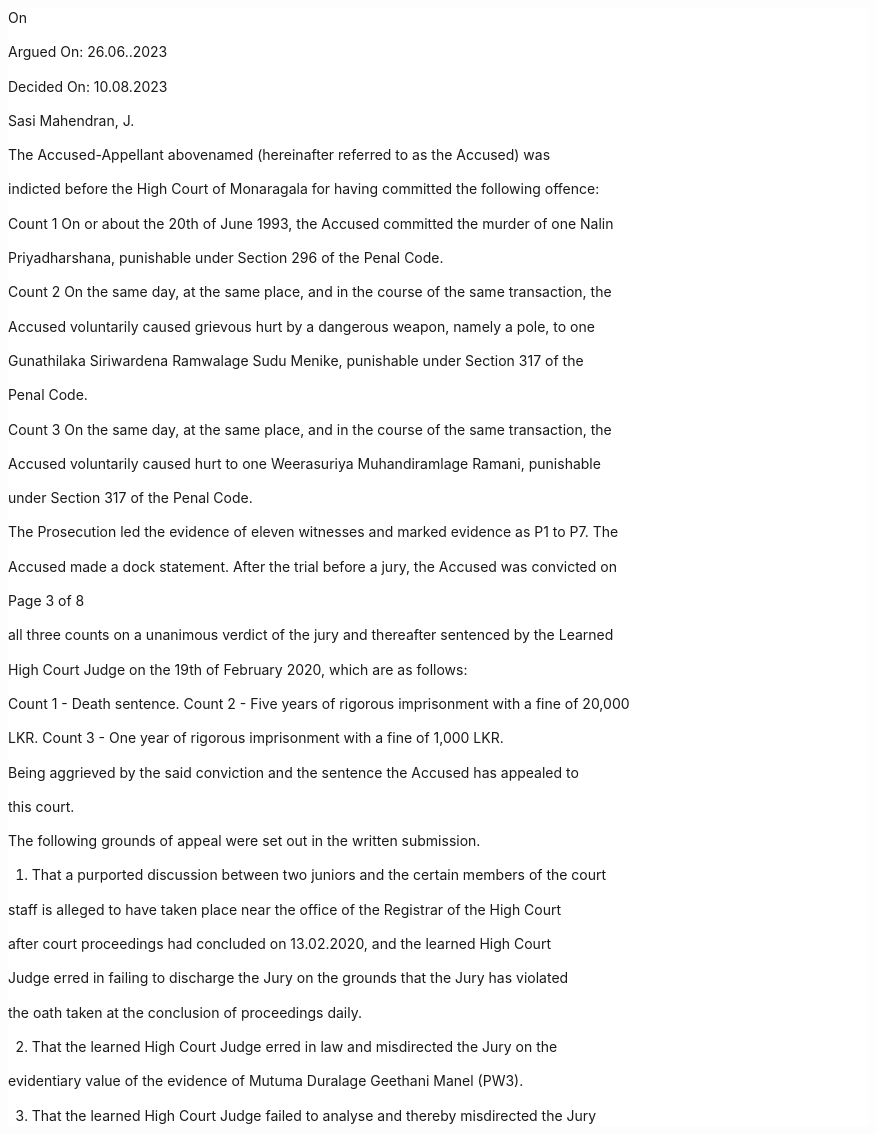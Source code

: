On

Argued On: 26.06..2023

Decided On: 10.08.2023

Sasi Mahendran, J.

The Accused-Appellant abovenamed (hereinafter referred to as the Accused) was

indicted before the High Court of Monaragala for having committed the following offence:

Count 1 On or about the 20th of June 1993, the Accused committed the murder of one Nalin

Priyadharshana, punishable under Section 296 of the Penal Code.

Count 2 On the same day, at the same place, and in the course of the same transaction, the

Accused voluntarily caused grievous hurt by a dangerous weapon, namely a pole, to one

Gunathilaka Siriwardena Ramwalage Sudu Menike, punishable under Section 317 of the

Penal Code.

Count 3 On the same day, at the same place, and in the course of the same transaction, the

Accused voluntarily caused hurt to one Weerasuriya Muhandiramlage Ramani, punishable

under Section 317 of the Penal Code.

The Prosecution led the evidence of eleven witnesses and marked evidence as P1 to P7. The

Accused made a dock statement. After the trial before a jury, the Accused was convicted on

Page 3 of 8

all three counts on a unanimous verdict of the jury and thereafter sentenced by the Learned

High Court Judge on the 19th of February 2020, which are as follows:

Count 1 - Death sentence. Count 2 - Five years of rigorous imprisonment with a fine of 20,000

LKR. Count 3 - One year of rigorous imprisonment with a fine of 1,000 LKR.

Being aggrieved by the said conviction and the sentence the Accused has appealed to

this court.

The following grounds of appeal were set out in the written submission.

1. That a purported discussion between two juniors and the certain members of the court

staff is alleged to have taken place near the office of the Registrar of the High Court

after court proceedings had concluded on 13.02.2020, and the learned High Court

Judge erred in failing to discharge the Jury on the grounds that the Jury has violated

the oath taken at the conclusion of proceedings daily.

2. That the learned High Court Judge erred in law and misdirected the Jury on the

evidentiary value of the evidence of Mutuma Duralage Geethani Manel (PW3).

3. That the learned High Court Judge failed to analyse and thereby misdirected the Jury
